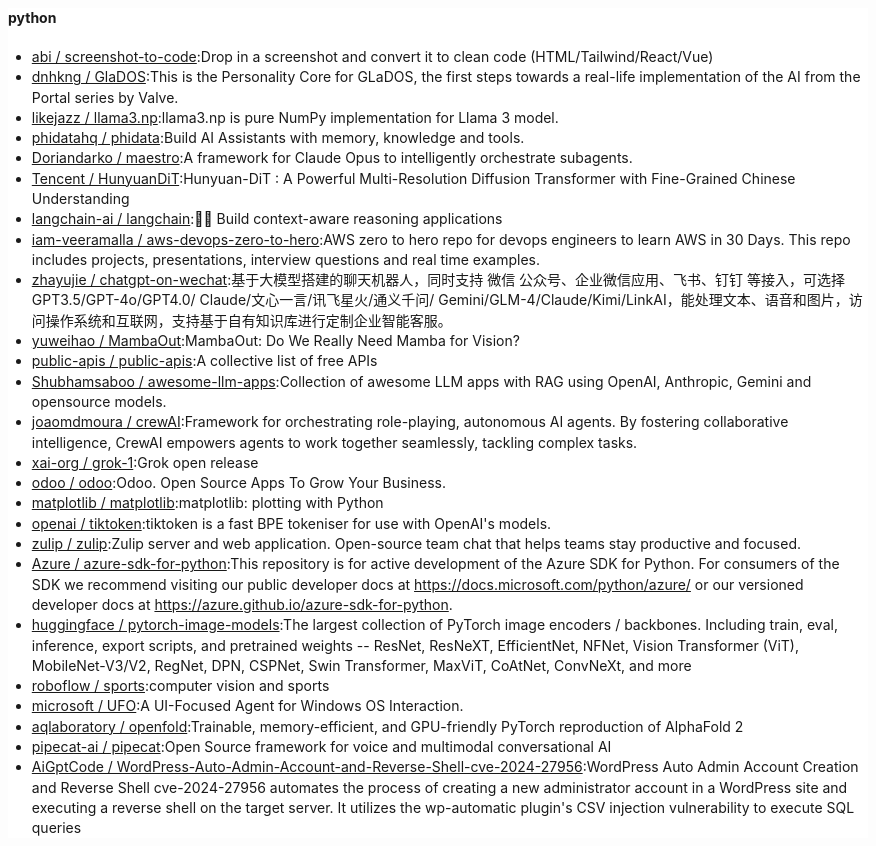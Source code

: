 #### python
* [abi / screenshot-to-code](https://github.com/abi/screenshot-to-code):Drop in a screenshot and convert it to clean code (HTML/Tailwind/React/Vue)
* [dnhkng / GlaDOS](https://github.com/dnhkng/GlaDOS):This is the Personality Core for GLaDOS, the first steps towards a real-life implementation of the AI from the Portal series by Valve.
* [likejazz / llama3.np](https://github.com/likejazz/llama3.np):llama3.np is pure NumPy implementation for Llama 3 model.
* [phidatahq / phidata](https://github.com/phidatahq/phidata):Build AI Assistants with memory, knowledge and tools.
* [Doriandarko / maestro](https://github.com/Doriandarko/maestro):A framework for Claude Opus to intelligently orchestrate subagents.
* [Tencent / HunyuanDiT](https://github.com/Tencent/HunyuanDiT):Hunyuan-DiT : A Powerful Multi-Resolution Diffusion Transformer with Fine-Grained Chinese Understanding
* [langchain-ai / langchain](https://github.com/langchain-ai/langchain):🦜🔗 Build context-aware reasoning applications
* [iam-veeramalla / aws-devops-zero-to-hero](https://github.com/iam-veeramalla/aws-devops-zero-to-hero):AWS zero to hero repo for devops engineers to learn AWS in 30 Days. This repo includes projects, presentations, interview questions and real time examples.
* [zhayujie / chatgpt-on-wechat](https://github.com/zhayujie/chatgpt-on-wechat):基于大模型搭建的聊天机器人，同时支持 微信 公众号、企业微信应用、飞书、钉钉 等接入，可选择GPT3.5/GPT-4o/GPT4.0/ Claude/文心一言/讯飞星火/通义千问/ Gemini/GLM-4/Claude/Kimi/LinkAI，能处理文本、语音和图片，访问操作系统和互联网，支持基于自有知识库进行定制企业智能客服。
* [yuweihao / MambaOut](https://github.com/yuweihao/MambaOut):MambaOut: Do We Really Need Mamba for Vision?
* [public-apis / public-apis](https://github.com/public-apis/public-apis):A collective list of free APIs
* [Shubhamsaboo / awesome-llm-apps](https://github.com/Shubhamsaboo/awesome-llm-apps):Collection of awesome LLM apps with RAG using OpenAI, Anthropic, Gemini and opensource models.
* [joaomdmoura / crewAI](https://github.com/joaomdmoura/crewAI):Framework for orchestrating role-playing, autonomous AI agents. By fostering collaborative intelligence, CrewAI empowers agents to work together seamlessly, tackling complex tasks.
* [xai-org / grok-1](https://github.com/xai-org/grok-1):Grok open release
* [odoo / odoo](https://github.com/odoo/odoo):Odoo. Open Source Apps To Grow Your Business.
* [matplotlib / matplotlib](https://github.com/matplotlib/matplotlib):matplotlib: plotting with Python
* [openai / tiktoken](https://github.com/openai/tiktoken):tiktoken is a fast BPE tokeniser for use with OpenAI's models.
* [zulip / zulip](https://github.com/zulip/zulip):Zulip server and web application. Open-source team chat that helps teams stay productive and focused.
* [Azure / azure-sdk-for-python](https://github.com/Azure/azure-sdk-for-python):This repository is for active development of the Azure SDK for Python. For consumers of the SDK we recommend visiting our public developer docs at https://docs.microsoft.com/python/azure/ or our versioned developer docs at https://azure.github.io/azure-sdk-for-python.
* [huggingface / pytorch-image-models](https://github.com/huggingface/pytorch-image-models):The largest collection of PyTorch image encoders / backbones. Including train, eval, inference, export scripts, and pretrained weights -- ResNet, ResNeXT, EfficientNet, NFNet, Vision Transformer (ViT), MobileNet-V3/V2, RegNet, DPN, CSPNet, Swin Transformer, MaxViT, CoAtNet, ConvNeXt, and more
* [roboflow / sports](https://github.com/roboflow/sports):computer vision and sports
* [microsoft / UFO](https://github.com/microsoft/UFO):A UI-Focused Agent for Windows OS Interaction.
* [aqlaboratory / openfold](https://github.com/aqlaboratory/openfold):Trainable, memory-efficient, and GPU-friendly PyTorch reproduction of AlphaFold 2
* [pipecat-ai / pipecat](https://github.com/pipecat-ai/pipecat):Open Source framework for voice and multimodal conversational AI
* [AiGptCode / WordPress-Auto-Admin-Account-and-Reverse-Shell-cve-2024-27956](https://github.com/AiGptCode/WordPress-Auto-Admin-Account-and-Reverse-Shell-cve-2024-27956):WordPress Auto Admin Account Creation and Reverse Shell cve-2024-27956 automates the process of creating a new administrator account in a WordPress site and executing a reverse shell on the target server. It utilizes the wp-automatic plugin's CSV injection vulnerability to execute SQL queries
